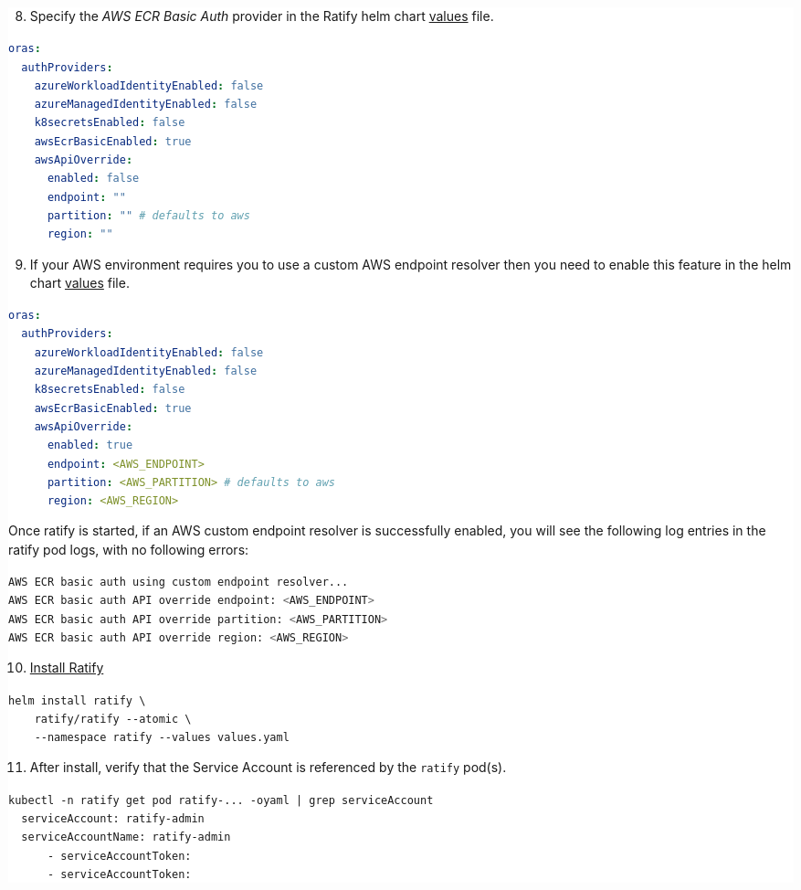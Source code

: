 8. Specify the _AWS ECR Basic Auth_ provider in the Ratify helm chart [values](https://github.com/deislabs/ratify/blob/main/charts/ratify/values.yaml) file.

```yaml
oras:
  authProviders:
    azureWorkloadIdentityEnabled: false
    azureManagedIdentityEnabled: false
    k8secretsEnabled: false
    awsEcrBasicEnabled: true
    awsApiOverride:
      enabled: false
      endpoint: ""
      partition: "" # defaults to aws
      region: ""
```

9. If your AWS environment requires you to use a custom AWS endpoint resolver then you need to enable this feature in the helm chart [values](https://github.com/deislabs/ratify/blob/main/charts/ratify/values.yaml) file.

```yaml
oras:
  authProviders:
    azureWorkloadIdentityEnabled: false
    azureManagedIdentityEnabled: false
    k8secretsEnabled: false
    awsEcrBasicEnabled: true
    awsApiOverride:
      enabled: true
      endpoint: <AWS_ENDPOINT>
      partition: <AWS_PARTITION> # defaults to aws
      region: <AWS_REGION>
```

Once ratify is started, if an AWS custom endpoint resolver is successfully enabled, you will see the following log entries in the ratify pod logs, with no following errors:

```bash
AWS ECR basic auth using custom endpoint resolver...
AWS ECR basic auth API override endpoint: <AWS_ENDPOINT>
AWS ECR basic auth API override partition: <AWS_PARTITION>
AWS ECR basic auth API override region: <AWS_REGION>
```

10. [Install Ratify](https://github.com/deislabs/ratify#quick-start)

```shell
helm install ratify \
    ratify/ratify --atomic \
    --namespace ratify --values values.yaml
```

11. After install, verify that the Service Account is referenced by the `ratify` pod(s).

```shell
kubectl -n ratify get pod ratify-... -oyaml | grep serviceAccount
  serviceAccount: ratify-admin
  serviceAccountName: ratify-admin
      - serviceAccountToken:
      - serviceAccountToken:
```
